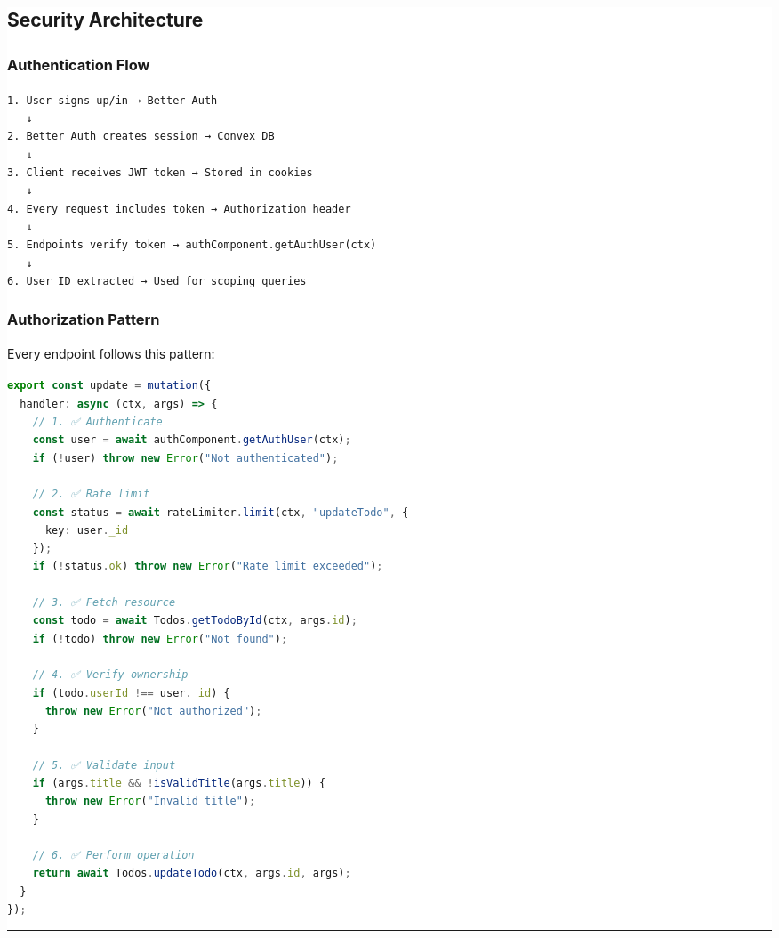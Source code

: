 ## Security Architecture

### Authentication Flow

```
1. User signs up/in → Better Auth
   ↓
2. Better Auth creates session → Convex DB
   ↓
3. Client receives JWT token → Stored in cookies
   ↓
4. Every request includes token → Authorization header
   ↓
5. Endpoints verify token → authComponent.getAuthUser(ctx)
   ↓
6. User ID extracted → Used for scoping queries
```

### Authorization Pattern

Every endpoint follows this pattern:

```typescript
export const update = mutation({
  handler: async (ctx, args) => {
    // 1. ✅ Authenticate
    const user = await authComponent.getAuthUser(ctx);
    if (!user) throw new Error("Not authenticated");

    // 2. ✅ Rate limit
    const status = await rateLimiter.limit(ctx, "updateTodo", {
      key: user._id
    });
    if (!status.ok) throw new Error("Rate limit exceeded");

    // 3. ✅ Fetch resource
    const todo = await Todos.getTodoById(ctx, args.id);
    if (!todo) throw new Error("Not found");

    // 4. ✅ Verify ownership
    if (todo.userId !== user._id) {
      throw new Error("Not authorized");
    }

    // 5. ✅ Validate input
    if (args.title && !isValidTitle(args.title)) {
      throw new Error("Invalid title");
    }

    // 6. ✅ Perform operation
    return await Todos.updateTodo(ctx, args.id, args);
  }
});
```

---